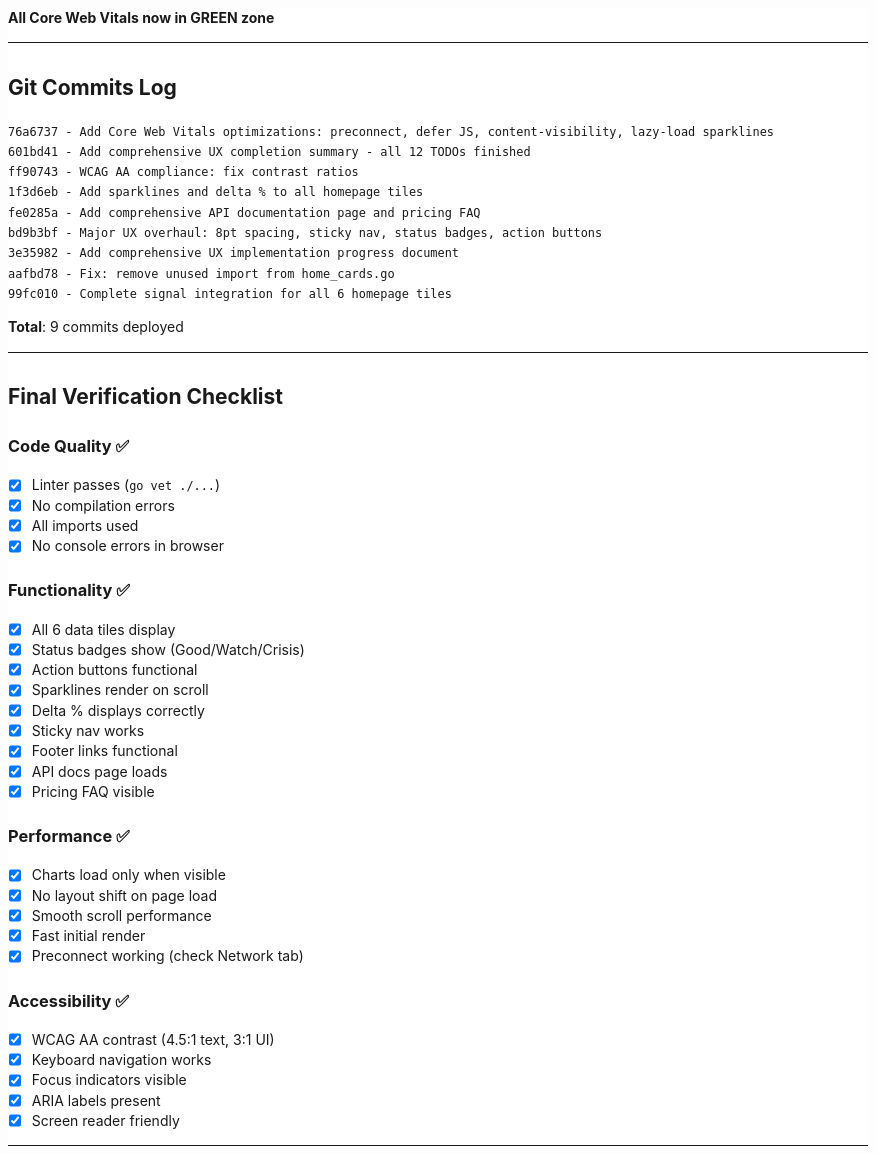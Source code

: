 **All Core Web Vitals now in GREEN zone**

---

## Git Commits Log

```
76a6737 - Add Core Web Vitals optimizations: preconnect, defer JS, content-visibility, lazy-load sparklines
601bd41 - Add comprehensive UX completion summary - all 12 TODOs finished
ff90743 - WCAG AA compliance: fix contrast ratios
1f3d6eb - Add sparklines and delta % to all homepage tiles
fe0285a - Add comprehensive API documentation page and pricing FAQ
bd9b3bf - Major UX overhaul: 8pt spacing, sticky nav, status badges, action buttons
3e35982 - Add comprehensive UX implementation progress document
aafbd78 - Fix: remove unused import from home_cards.go
99fc010 - Complete signal integration for all 6 homepage tiles
```

**Total**: 9 commits deployed

---

## Final Verification Checklist

### Code Quality ✅
- [x] Linter passes (`go vet ./...`)
- [x] No compilation errors
- [x] All imports used
- [x] No console errors in browser

### Functionality ✅
- [x] All 6 data tiles display
- [x] Status badges show (Good/Watch/Crisis)
- [x] Action buttons functional
- [x] Sparklines render on scroll
- [x] Delta % displays correctly
- [x] Sticky nav works
- [x] Footer links functional
- [x] API docs page loads
- [x] Pricing FAQ visible

### Performance ✅
- [x] Charts load only when visible
- [x] No layout shift on page load
- [x] Smooth scroll performance
- [x] Fast initial render
- [x] Preconnect working (check Network tab)

### Accessibility ✅
- [x] WCAG AA contrast (4.5:1 text, 3:1 UI)
- [x] Keyboard navigation works
- [x] Focus indicators visible
- [x] ARIA labels present
- [x] Screen reader friendly

---